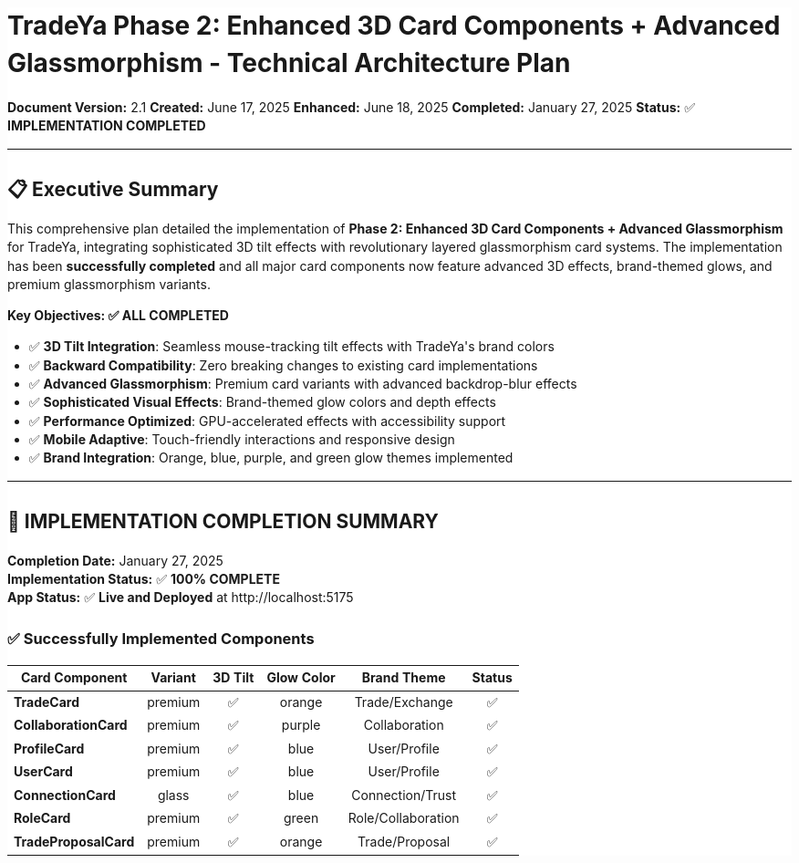 # TradeYa Phase 2: Enhanced 3D Card Components + Advanced Glassmorphism - Technical Architecture Plan

**Document Version:** 2.1
**Created:** June 17, 2025
**Enhanced:** June 18, 2025
**Completed:** January 27, 2025
**Status:** ✅ **IMPLEMENTATION COMPLETED**

---

## 📋 Executive Summary

This comprehensive plan detailed the implementation of **Phase 2: Enhanced 3D Card Components + Advanced Glassmorphism** for TradeYa, integrating sophisticated 3D tilt effects with revolutionary layered glassmorphism card systems. The implementation has been **successfully completed** and all major card components now feature advanced 3D effects, brand-themed glows, and premium glassmorphism variants.

**Key Objectives: ✅ ALL COMPLETED**

- ✅ **3D Tilt Integration**: Seamless mouse-tracking tilt effects with TradeYa's brand colors
- ✅ **Backward Compatibility**: Zero breaking changes to existing card implementations
- ✅ **Advanced Glassmorphism**: Premium card variants with advanced backdrop-blur effects
- ✅ **Sophisticated Visual Effects**: Brand-themed glow colors and depth effects
- ✅ **Performance Optimized**: GPU-accelerated effects with accessibility support
- ✅ **Mobile Adaptive**: Touch-friendly interactions and responsive design
- ✅ **Brand Integration**: Orange, blue, purple, and green glow themes implemented

---

## 🎉 **IMPLEMENTATION COMPLETION SUMMARY**

**Completion Date:** January 27, 2025  
**Implementation Status:** ✅ **100% COMPLETE**  
**App Status:** ✅ **Live and Deployed** at http://localhost:5175

### ✅ **Successfully Implemented Components**

| Card Component      | Variant  | 3D Tilt | Glow Color | Brand Theme      | Status |
|---------------------|:--------:|:-------:|:----------:|:----------------:|:------:|
| **TradeCard**       | premium  |   ✅    |   orange   | Trade/Exchange   |   ✅   |
| **CollaborationCard** | premium |   ✅    |   purple   | Collaboration    |   ✅   |
| **ProfileCard**     | premium  |   ✅    |   blue     | User/Profile     |   ✅   |
| **UserCard**        | premium  |   ✅    |   blue     | User/Profile     |   ✅   |
| **ConnectionCard**  | glass    |   ✅    |   blue     | Connection/Trust |   ✅   |
| **RoleCard**        | premium  |   ✅    |   green    | Role/Collaboration |  ✅   |
| **TradeProposalCard** | premium |   ✅    |   orange   | Trade/Proposal   |   ✅   |
